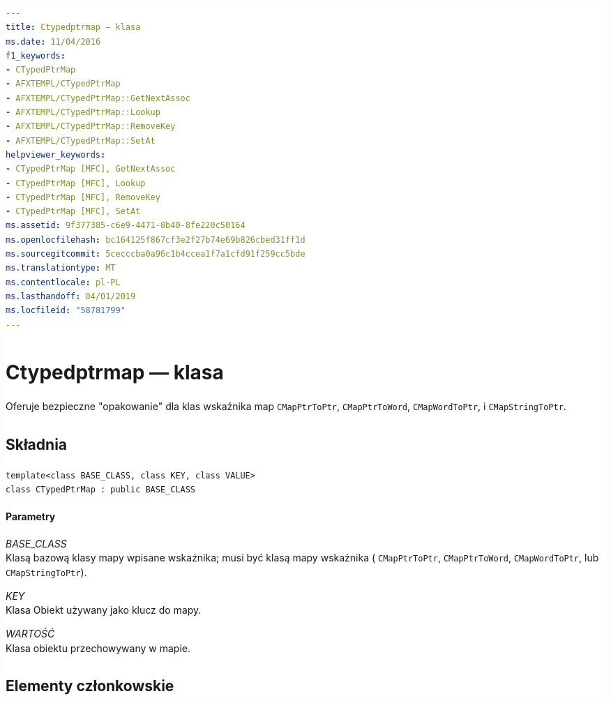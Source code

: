 ```yaml
---
title: Ctypedptrmap — klasa
ms.date: 11/04/2016
f1_keywords:
- CTypedPtrMap
- AFXTEMPL/CTypedPtrMap
- AFXTEMPL/CTypedPtrMap::GetNextAssoc
- AFXTEMPL/CTypedPtrMap::Lookup
- AFXTEMPL/CTypedPtrMap::RemoveKey
- AFXTEMPL/CTypedPtrMap::SetAt
helpviewer_keywords:
- CTypedPtrMap [MFC], GetNextAssoc
- CTypedPtrMap [MFC], Lookup
- CTypedPtrMap [MFC], RemoveKey
- CTypedPtrMap [MFC], SetAt
ms.assetid: 9f377385-c6e9-4471-8b40-8fe220c50164
ms.openlocfilehash: bc164125f867cf3e2f27b74e69b826cbed31ff1d
ms.sourcegitcommit: 5cecccba0a96c1b4ccea1f7a1cfd91f259cc5bde
ms.translationtype: MT
ms.contentlocale: pl-PL
ms.lasthandoff: 04/01/2019
ms.locfileid: "58781799"
---
```

# <a name="ctypedptrmap-class"></a>Ctypedptrmap — klasa

Oferuje bezpieczne "opakowanie" dla klas wskaźnika map `CMapPtrToPtr`, `CMapPtrToWord`, `CMapWordToPtr`, i `CMapStringToPtr`.

## <a name="syntax"></a>Składnia

```
template<class BASE_CLASS, class KEY, class VALUE>
class CTypedPtrMap : public BASE_CLASS
```

#### <a name="parameters"></a>Parametry

*BASE_CLASS*<br/>
Klasą bazową klasy mapy wpisane wskaźnika; musi być klasą mapy wskaźnika ( `CMapPtrToPtr`, `CMapPtrToWord`, `CMapWordToPtr`, lub `CMapStringToPtr`).

*KEY*<br/>
Klasa Obiekt używany jako klucz do mapy.

*WARTOŚĆ*<br/>
Klasa obiektu przechowywany w mapie.

## <a name="members"></a>Elementy członkowskie
